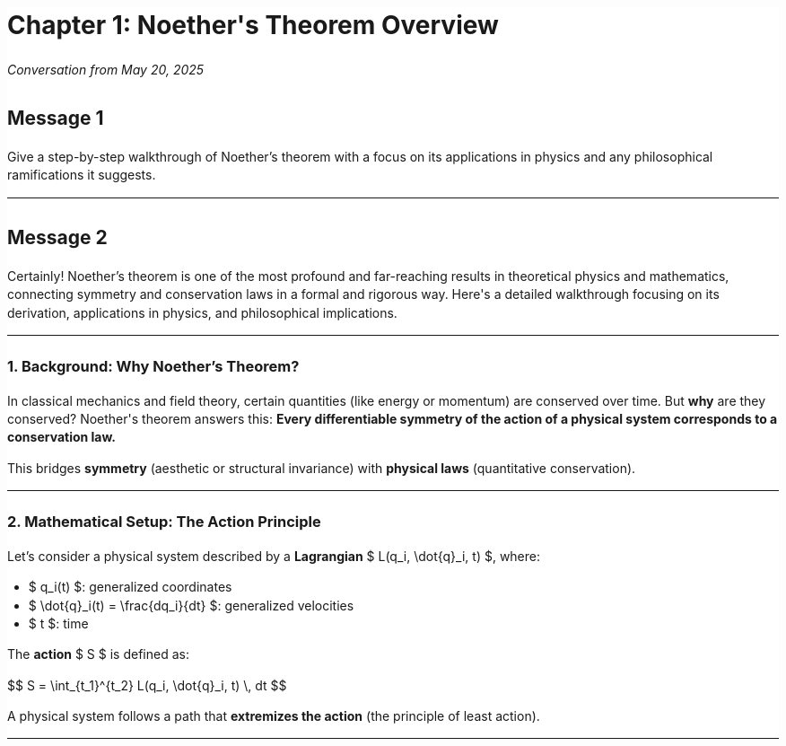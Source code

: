 # Chapter 1: Noether's Theorem Overview






*Conversation from May 20, 2025*

## Message 1

Give a step-by-step walkthrough of Noether’s theorem with a focus on its applications in physics and any philosophical ramifications it suggests.

---

## Message 2

Certainly! Noether’s theorem is one of the most profound and far-reaching results in theoretical physics and mathematics, connecting symmetry and conservation laws in a formal and rigorous way. Here's a detailed walkthrough focusing on its derivation, applications in physics, and philosophical implications.

---

### **1. Background: Why Noether’s Theorem?**

In classical mechanics and field theory, certain quantities (like energy or momentum) are conserved over time. But **why** are they conserved? Noether's theorem answers this: **Every differentiable symmetry of the action of a physical system corresponds to a conservation law.**

This bridges **symmetry** (aesthetic or structural invariance) with **physical laws** (quantitative conservation).

---

### **2. Mathematical Setup: The Action Principle**

Let’s consider a physical system described by a **Lagrangian** <span class="latex-inline" data-latex=" L(q_i, \dot{q}_i, t) ">$ L(q_i, \dot{q}_i, t) $</span>, where:

- <span class="latex-inline" data-latex=" q_i(t) ">$ q_i(t) $</span>: generalized coordinates
- <span class="latex-inline" data-latex=" \dot{q}_i(t) = \frac{dq_i}{dt} ">$ \dot{q}_i(t) = \frac{dq_i}{dt} $</span>: generalized velocities
- <span class="latex-inline" data-latex=" t ">$ t $</span>: time

The **action** <span class="latex-inline" data-latex=" S ">$ S $</span> is defined as:

<div class="latex-display" data-latex="
S = \int_{t_1}^{t_2} L(q_i, \dot{q}_i, t) \, dt
">$$
S = \int_{t_1}^{t_2} L(q_i, \dot{q}_i, t) \, dt
$$</div>

A physical system follows a path that **extremizes the action** (the principle of least action).

---